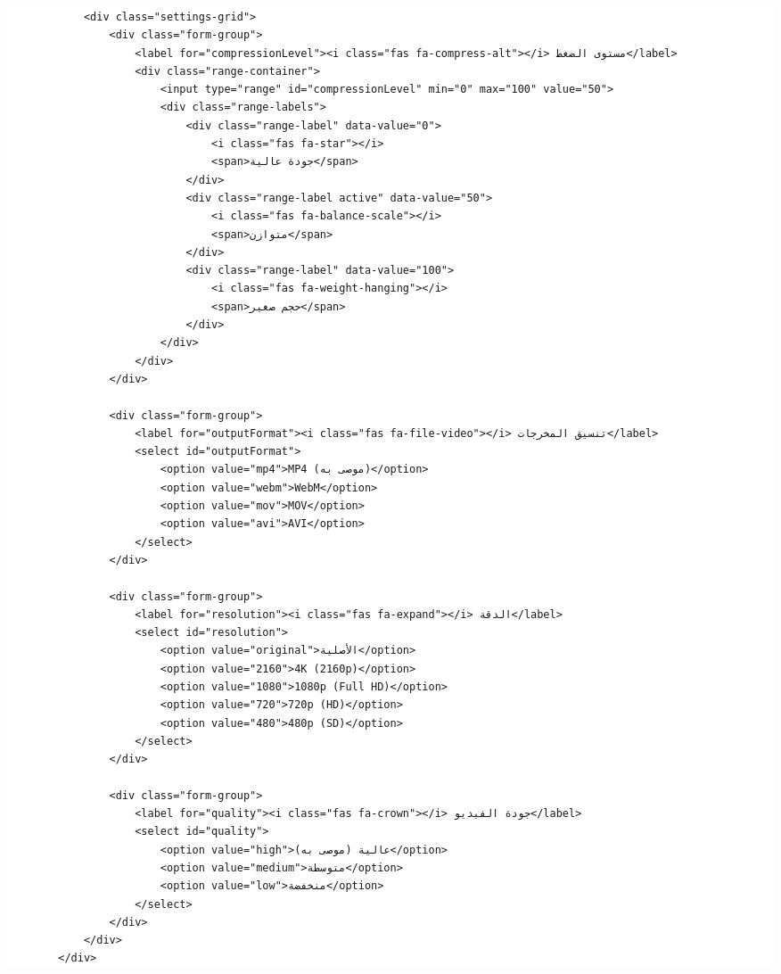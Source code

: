                 <div class="settings-grid">
                    <div class="form-group">
                        <label for="compressionLevel"><i class="fas fa-compress-alt"></i> مستوى الضغط</label>
                        <div class="range-container">
                            <input type="range" id="compressionLevel" min="0" max="100" value="50">
                            <div class="range-labels">
                                <div class="range-label" data-value="0">
                                    <i class="fas fa-star"></i>
                                    <span>جودة عالية</span>
                                </div>
                                <div class="range-label active" data-value="50">
                                    <i class="fas fa-balance-scale"></i>
                                    <span>متوازن</span>
                                </div>
                                <div class="range-label" data-value="100">
                                    <i class="fas fa-weight-hanging"></i>
                                    <span>حجم صغير</span>
                                </div>
                            </div>
                        </div>
                    </div>
                    
                    <div class="form-group">
                        <label for="outputFormat"><i class="fas fa-file-video"></i> تنسيق المخرجات</label>
                        <select id="outputFormat">
                            <option value="mp4">MP4 (موصى به)</option>
                            <option value="webm">WebM</option>
                            <option value="mov">MOV</option>
                            <option value="avi">AVI</option>
                        </select>
                    </div>
                    
                    <div class="form-group">
                        <label for="resolution"><i class="fas fa-expand"></i> الدقة</label>
                        <select id="resolution">
                            <option value="original">الأصلية</option>
                            <option value="2160">4K (2160p)</option>
                            <option value="1080">1080p (Full HD)</option>
                            <option value="720">720p (HD)</option>
                            <option value="480">480p (SD)</option>
                        </select>
                    </div>
                    
                    <div class="form-group">
                        <label for="quality"><i class="fas fa-crown"></i> جودة الفيديو</label>
                        <select id="quality">
                            <option value="high">عالية (موصى به)</option>
                            <option value="medium">متوسطة</option>
                            <option value="low">منخفضة</option>
                        </select>
                    </div>
                </div>
            </div>
            